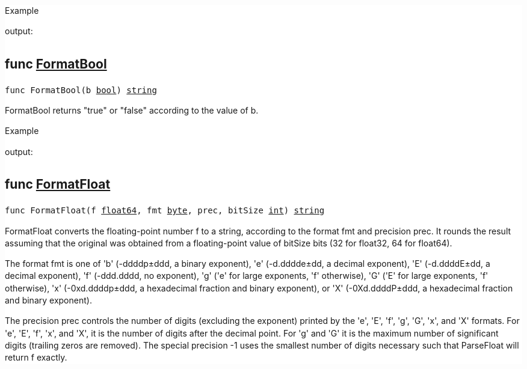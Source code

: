 

<a id="example_CanBackquote">Example</a>


```go
```

output:
```txt
```

## <a id="FormatBool">func</a> [FormatBool](https://golang.org/src/strconv/atob.go?s=660:690#L11)
<pre>func FormatBool(b <a href="/pkg/builtin/#bool">bool</a>) <a href="/pkg/builtin/#string">string</a></pre>
FormatBool returns "true" or "false" according to the value of b.



<a id="example_FormatBool">Example</a>


```go
```

output:
```txt
```

## <a id="FormatFloat">func</a> [FormatFloat](https://golang.org/src/strconv/ftoa.go?s=1697:1760#L37)
<pre>func FormatFloat(f <a href="/pkg/builtin/#float64">float64</a>, fmt <a href="/pkg/builtin/#byte">byte</a>, prec, bitSize <a href="/pkg/builtin/#int">int</a>) <a href="/pkg/builtin/#string">string</a></pre>
FormatFloat converts the floating-point number f to a string,
according to the format fmt and precision prec. It rounds the
result assuming that the original was obtained from a floating-point
value of bitSize bits (32 for float32, 64 for float64).

The format fmt is one of
'b' (-ddddp±ddd, a binary exponent),
'e' (-d.dddde±dd, a decimal exponent),
'E' (-d.ddddE±dd, a decimal exponent),
'f' (-ddd.dddd, no exponent),
'g' ('e' for large exponents, 'f' otherwise),
'G' ('E' for large exponents, 'f' otherwise),
'x' (-0xd.ddddp±ddd, a hexadecimal fraction and binary exponent), or
'X' (-0Xd.ddddP±ddd, a hexadecimal fraction and binary exponent).

The precision prec controls the number of digits (excluding the exponent)
printed by the 'e', 'E', 'f', 'g', 'G', 'x', and 'X' formats.
For 'e', 'E', 'f', 'x', and 'X', it is the number of digits after the decimal point.
For 'g' and 'G' it is the maximum number of significant digits (trailing
zeros are removed).
The special precision -1 uses the smallest number of digits
necessary such that ParseFloat will return f exactly.
